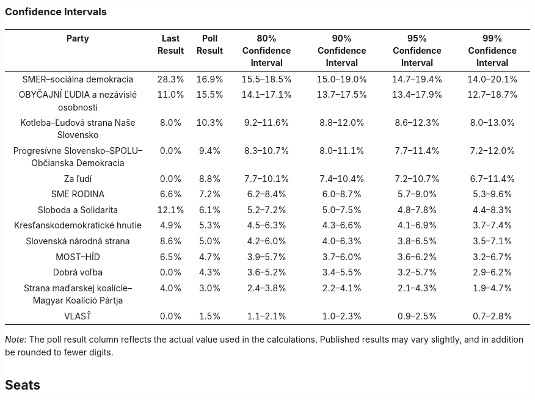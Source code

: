 ### Confidence Intervals

| Party | Last Result | Poll Result | 80% Confidence Interval | 90% Confidence Interval | 95% Confidence Interval | 99% Confidence Interval |
|:-----:|:-----------:|:-----------:|:-----------------------:|:-----------------------:|:-----------------------:|:-----------------------:|
| SMER–sociálna demokracia | 28.3% | 16.9% | 15.5–18.5% |15.0–19.0% |14.7–19.4% |14.0–20.1% |
| OBYČAJNÍ ĽUDIA a nezávislé osobnosti | 11.0% | 15.5% | 14.1–17.1% |13.7–17.5% |13.4–17.9% |12.7–18.7% |
| Kotleba–Ľudová strana Naše Slovensko | 8.0% | 10.3% | 9.2–11.6% |8.8–12.0% |8.6–12.3% |8.0–13.0% |
| Progresívne Slovensko–SPOLU–Občianska Demokracia | 0.0% | 9.4% | 8.3–10.7% |8.0–11.1% |7.7–11.4% |7.2–12.0% |
| Za ľudí | 0.0% | 8.8% | 7.7–10.1% |7.4–10.4% |7.2–10.7% |6.7–11.4% |
| SME RODINA | 6.6% | 7.2% | 6.2–8.4% |6.0–8.7% |5.7–9.0% |5.3–9.6% |
| Sloboda a Solidarita | 12.1% | 6.1% | 5.2–7.2% |5.0–7.5% |4.8–7.8% |4.4–8.3% |
| Kresťanskodemokratické hnutie | 4.9% | 5.3% | 4.5–6.3% |4.3–6.6% |4.1–6.9% |3.7–7.4% |
| Slovenská národná strana | 8.6% | 5.0% | 4.2–6.0% |4.0–6.3% |3.8–6.5% |3.5–7.1% |
| MOST–HÍD | 6.5% | 4.7% | 3.9–5.7% |3.7–6.0% |3.6–6.2% |3.2–6.7% |
| Dobrá voľba | 0.0% | 4.3% | 3.6–5.2% |3.4–5.5% |3.2–5.7% |2.9–6.2% |
| Strana maďarskej koalície–Magyar Koalíció Pártja | 4.0% | 3.0% | 2.4–3.8% |2.2–4.1% |2.1–4.3% |1.9–4.7% |
| VLASŤ | 0.0% | 1.5% | 1.1–2.1% |1.0–2.3% |0.9–2.5% |0.7–2.8% |

*Note:* The poll result column reflects the actual value used in the calculations. Published results may vary slightly, and in addition be rounded to fewer digits.

## Seats
